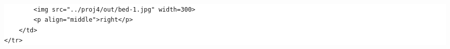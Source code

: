             <img src="../proj4/out/bed-1.jpg" width=300>
            <p align="middle">right</p>
        </td>
    </tr>
</table>